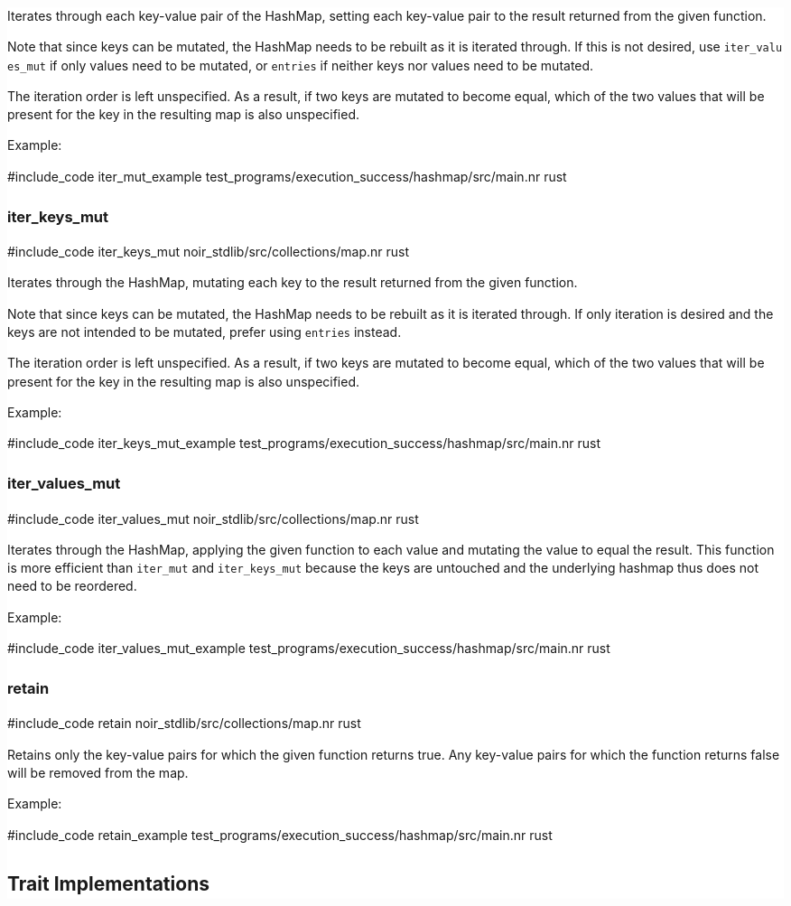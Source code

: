 Iterates through each key-value pair of the HashMap, setting each key-value pair to the
result returned from the given function.

Note that since keys can be mutated, the HashMap needs to be rebuilt as it is iterated
through. If this is not desired, use `iter_values_mut` if only values need to be mutated,
or `entries` if neither keys nor values need to be mutated.

The iteration order is left unspecified. As a result, if two keys are mutated to become
equal, which of the two values that will be present for the key in the resulting map is also unspecified.

Example:

#include_code iter_mut_example test_programs/execution_success/hashmap/src/main.nr rust

### iter_keys_mut

#include_code iter_keys_mut noir_stdlib/src/collections/map.nr rust

Iterates through the HashMap, mutating each key to the result returned from
the given function.

Note that since keys can be mutated, the HashMap needs to be rebuilt as it is iterated
through. If only iteration is desired and the keys are not intended to be mutated,
prefer using `entries` instead.

The iteration order is left unspecified. As a result, if two keys are mutated to become
equal, which of the two values that will be present for the key in the resulting map is also unspecified.

Example:

#include_code iter_keys_mut_example test_programs/execution_success/hashmap/src/main.nr rust

### iter_values_mut

#include_code iter_values_mut noir_stdlib/src/collections/map.nr rust

Iterates through the HashMap, applying the given function to each value and mutating the
value to equal the result. This function is more efficient than `iter_mut` and `iter_keys_mut`
because the keys are untouched and the underlying hashmap thus does not need to be reordered.

Example:

#include_code iter_values_mut_example test_programs/execution_success/hashmap/src/main.nr rust

### retain

#include_code retain noir_stdlib/src/collections/map.nr rust

Retains only the key-value pairs for which the given function returns true.
Any key-value pairs for which the function returns false will be removed from the map.

Example:

#include_code retain_example test_programs/execution_success/hashmap/src/main.nr rust

## Trait Implementations
